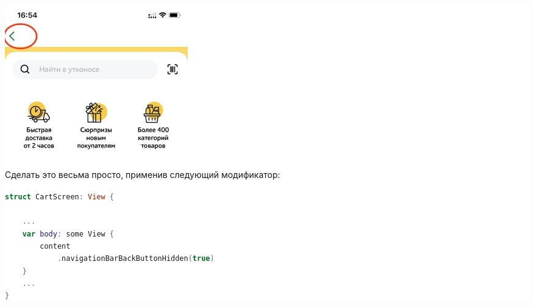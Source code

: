   <img src="sources/using TabView/2.jpeg" alt="" width="300">
  </p>
  
Сделать это весьма просто, применив следующий модификатор:

```swift
struct CartScreen: View {
    
    ...
    var body: some View {
        content
            .navigationBarBackButtonHidden(true)
    }
    ...
}
```
